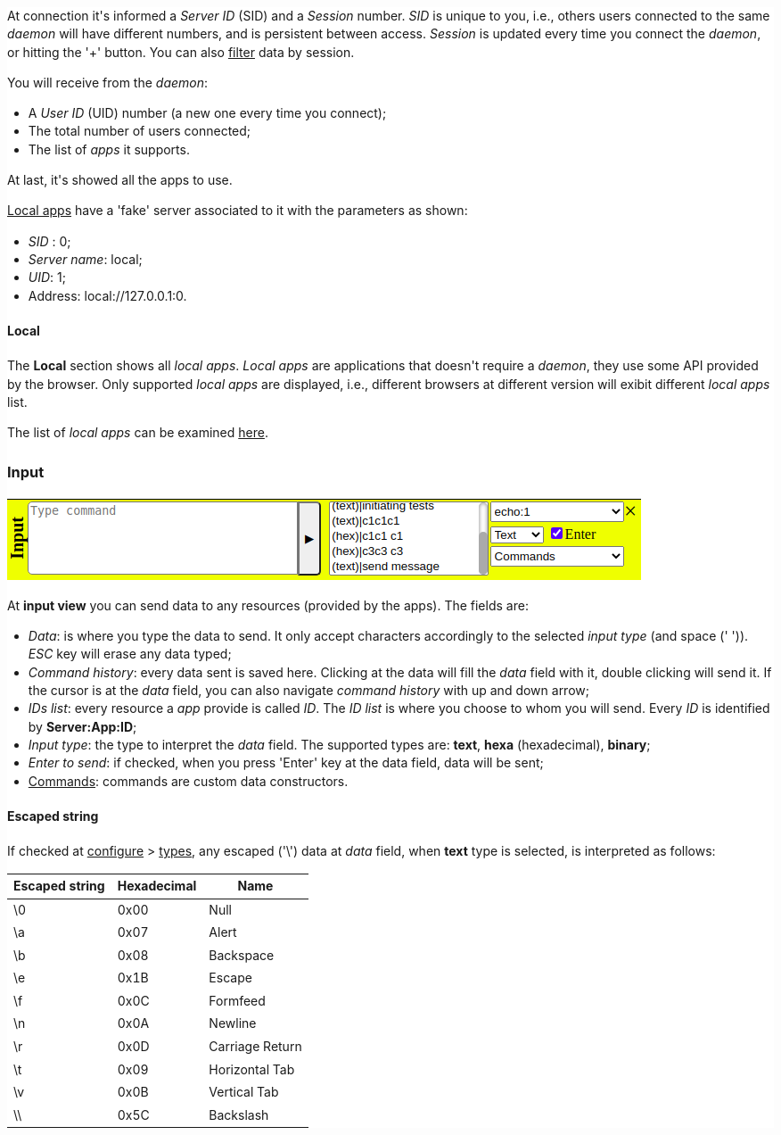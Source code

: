At connection it's informed a *Server ID* (SID) and a *Session* number. *SID* is unique to you, i.e., others users connected to the same *daemon* will have different numbers, and is persistent between access. *Session* is updated every time you connect the *daemon*, or hitting the '+' button. You can also [filter](#filter) data by session. 

You will receive from the *daemon*:
* A *User ID* (UID) number (a new one every time you connect);
* The total number of users connected;
* The list of *apps* it supports.

At last, it's showed all the apps to use.

[Local apps](#local) have a 'fake' server associated to it with the parameters as shown: 
* *SID* : 0;
* *Server name*: local;
* *UID*: 1;
* Address: local://127.0.0.1:0.

#### Local

The **Local** section shows all *local apps*. *Local apps* are applications that doesn't require a *daemon*, they use some API provided by the browser. Only supported *local apps* are displayed, i.e., different browsers at different version will exibit different *local apps* list.

The list of *local apps* can be examined [here](#local-apps).

### Input

![Input](docs/img/input.png)

At **input view** you can send data to any resources (provided by the apps). The fields are:
* *Data*: is where you type the data to send. It only accept characters accordingly to the selected *input type* (and space (' ')). *ESC* key will erase any data typed;
* *Command history*: every data sent is saved here. Clicking at the data will fill the *data* field with it, double clicking will send it. If the cursor is at the *data* field, you can also navigate *command history* with up and down arrow;
* *IDs list*: every resource a *app* provide is called *ID*. The *ID list* is where you choose to whom you will send. Every *ID* is identified by **Server:App:ID**;
* *Input type*: the type to interpret the *data* field. The supported types are: **text**, **hexa** (hexadecimal), **binary**;
* *Enter to send*: if checked, when you press 'Enter' key at the data field, data will be sent;
* [Commands](#commands): commands are custom data constructors.

#### Escaped string

If checked at [configure](#configure) > [types](#types-time-format), any escaped ('\\') data at *data* field, when **text** type is selected, is interpreted as follows:

Escaped string | Hexadecimal|Name
---------------|------------|----
\0|0x00|Null
\a|0x07|Alert
\b|0x08|Backspace
\e|0x1B|Escape
\f|0x0C|Formfeed
\n|0x0A|Newline
\r|0x0D|Carriage Return
\t|0x09|Horizontal Tab
\v|0x0B|Vertical Tab
\\\\ |0x5C|Backslash
